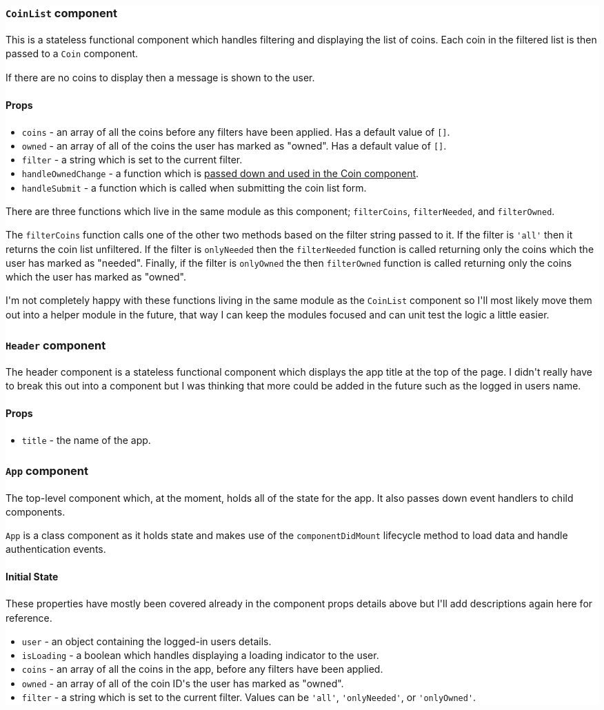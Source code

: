 
### `CoinList` component

This is a stateless functional component which handles filtering and displaying the list of coins. Each coin in the filtered list is then passed to a `Coin` component.

If there are no coins to display then a message is shown to the user.

#### Props

- `coins` - an array of all the coins before any filters have been applied. Has a default value of `[]`.
- `owned` - an array of all of the coins the user has marked as "owned". Has a default value of `[]`.
- `filter` - a string which is set to the current filter.
- `handleOwnedChange` - a function which is [passed down and used in the Coin component](#coin-component-props).
- `handleSubmit` - a function which is called when submitting the coin list form.

There are three functions which live in the same module as this component; `filterCoins`, `filterNeeded`, and `filterOwned`.

The `filterCoins` function calls one of the other two methods based on the filter string passed to it. If the filter is `'all'` then it returns the coin list unfiltered. If the filter is `onlyNeeded` then the `filterNeeded` function is called returning only the coins which the user has marked as "needed". Finally, if the filter is `onlyOwned` the then `filterOwned` function is called returning only the coins which the user has marked as "owned".

I'm not completely happy with these functions living in the same module as the `CoinList` component so I'll most likely move them out into a helper module in the future, that way I can keep the modules focused and can unit test the logic a little easier.

### `Header` component

The header component is a stateless functional component which displays the app title at the top of the page. I didn't really have to break this out into a component but I was thinking that more could be added in the future such as the logged in users name.

#### Props

- `title` - the name of the app.

### `App` component

The top-level component which, at the moment, holds all of the state for the app. It also passes down event handlers to child components.

`App` is a class component as it holds state and makes use of the `componentDidMount` lifecycle method to load data and handle authentication events.

#### Initial State

These properties have mostly been covered already in the component props details above but I'll add descriptions again here for reference.

- `user` - an object containing the logged-in users details.
- `isLoading` - a boolean which handles displaying a loading indicator to the user.
- `coins` - an array of all the coins in the app, before any filters have been applied.
- `owned` - an array of all of the coin ID's the user has marked as "owned".
- `filter` - a string which is set to the current filter. Values can be `'all'`, `'onlyNeeded'`, or `'onlyOwned'`.
